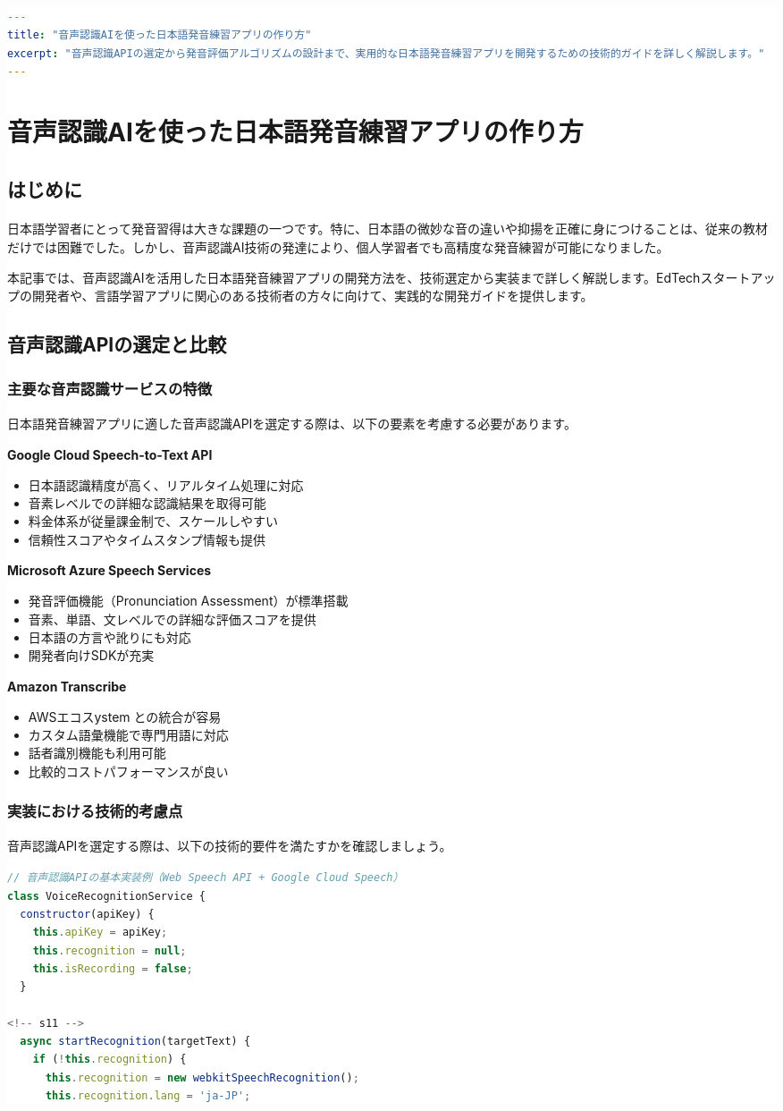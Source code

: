 ```yaml
---
title: "音声認識AIを使った日本語発音練習アプリの作り方"
excerpt: "音声認識APIの選定から発音評価アルゴリズムの設計まで、実用的な日本語発音練習アプリを開発するための技術的ガイドを詳しく解説します。"
---
```



# 音声認識AIを使った日本語発音練習アプリの作り方


## はじめに


日本語学習者にとって発音習得は大きな課題の一つです。特に、日本語の微妙な音の違いや抑揚を正確に身につけることは、従来の教材だけでは困難でした。しかし、音声認識AI技術の発達により、個人学習者でも高精度な発音練習が可能になりました。


本記事では、音声認識AIを活用した日本語発音練習アプリの開発方法を、技術選定から実装まで詳しく解説します。EdTechスタートアップの開発者や、言語学習アプリに関心のある技術者の方々に向けて、実践的な開発ガイドを提供します。


## 音声認識APIの選定と比較


### 主要な音声認識サービスの特徴


日本語発音練習アプリに適した音声認識APIを選定する際は、以下の要素を考慮する必要があります。

**Google Cloud Speech-to-Text API**
- 日本語認識精度が高く、リアルタイム処理に対応
- 音素レベルでの詳細な認識結果を取得可能
- 料金体系が従量課金制で、スケールしやすい
- 信頼性スコアやタイムスタンプ情報も提供

**Microsoft Azure Speech Services**
- 発音評価機能（Pronunciation Assessment）が標準搭載
- 音素、単語、文レベルでの詳細な評価スコアを提供
- 日本語の方言や訛りにも対応
- 開発者向けSDKが充実

**Amazon Transcribe**
- AWSエコスystem との統合が容易
- カスタム語彙機能で専門用語に対応
- 話者識別機能も利用可能
- 比較的コストパフォーマンスが良い


### 実装における技術的考慮点


音声認識APIを選定する際は、以下の技術的要件を満たすかを確認しましょう。


```javascript
// 音声認識APIの基本実装例（Web Speech API + Google Cloud Speech）
class VoiceRecognitionService {
  constructor(apiKey) {
    this.apiKey = apiKey;
    this.recognition = null;
    this.isRecording = false;
  }

<!-- s11 -->
  async startRecognition(targetText) {
    if (!this.recognition) {
      this.recognition = new webkitSpeechRecognition();
      this.recognition.lang = 'ja-JP';
```